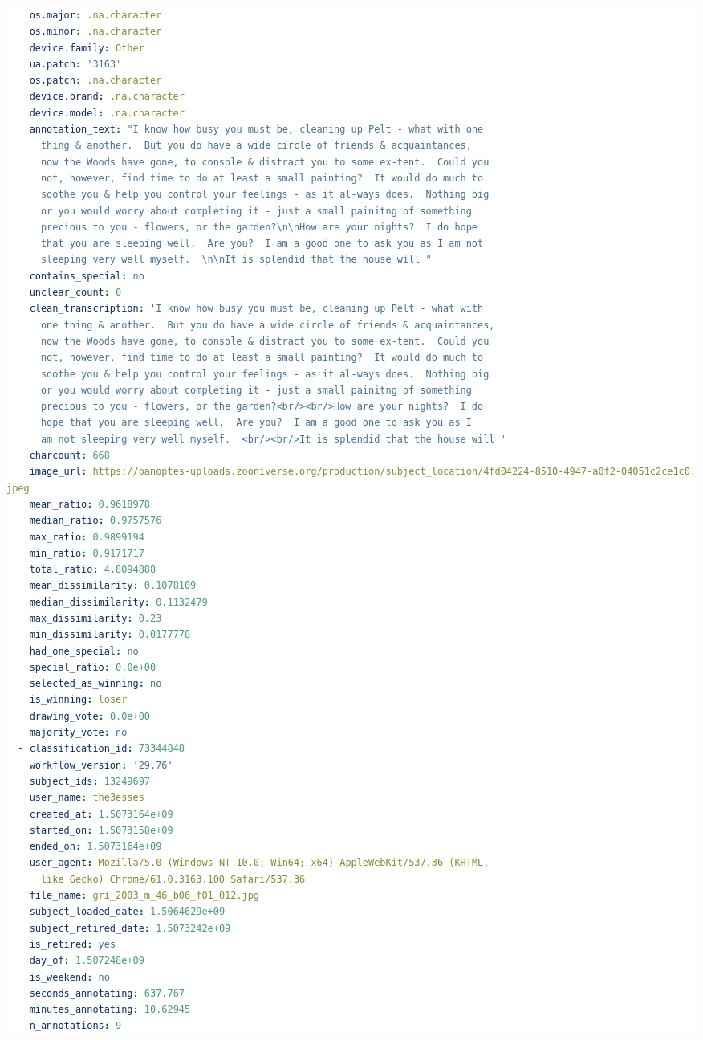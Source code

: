 ```yaml
    os.major: .na.character
    os.minor: .na.character
    device.family: Other
    ua.patch: '3163'
    os.patch: .na.character
    device.brand: .na.character
    device.model: .na.character
    annotation_text: "I know how busy you must be, cleaning up Pelt - what with one
      thing & another.  But you do have a wide circle of friends & acquaintances,
      now the Woods have gone, to console & distract you to some ex-tent.  Could you
      not, however, find time to do at least a small painting?  It would do much to
      soothe you & help you control your feelings - as it al-ways does.  Nothing big
      or you would worry about completing it - just a small painitng of something
      precious to you - flowers, or the garden?\n\nHow are your nights?  I do hope
      that you are sleeping well.  Are you?  I am a good one to ask you as I am not
      sleeping very well myself.  \n\nIt is splendid that the house will "
    contains_special: no
    unclear_count: 0
    clean_transcription: 'I know how busy you must be, cleaning up Pelt - what with
      one thing & another.  But you do have a wide circle of friends & acquaintances,
      now the Woods have gone, to console & distract you to some ex-tent.  Could you
      not, however, find time to do at least a small painting?  It would do much to
      soothe you & help you control your feelings - as it al-ways does.  Nothing big
      or you would worry about completing it - just a small painitng of something
      precious to you - flowers, or the garden?<br/><br/>How are your nights?  I do
      hope that you are sleeping well.  Are you?  I am a good one to ask you as I
      am not sleeping very well myself.  <br/><br/>It is splendid that the house will '
    charcount: 668
    image_url: https://panoptes-uploads.zooniverse.org/production/subject_location/4fd04224-8510-4947-a0f2-04051c2ce1c0.jpeg
    mean_ratio: 0.9618978
    median_ratio: 0.9757576
    max_ratio: 0.9899194
    min_ratio: 0.9171717
    total_ratio: 4.8094888
    mean_dissimilarity: 0.1078109
    median_dissimilarity: 0.1132479
    max_dissimilarity: 0.23
    min_dissimilarity: 0.0177778
    had_one_special: no
    special_ratio: 0.0e+00
    selected_as_winning: no
    is_winning: loser
    drawing_vote: 0.0e+00
    majority_vote: no
  - classification_id: 73344848
    workflow_version: '29.76'
    subject_ids: 13249697
    user_name: the3esses
    created_at: 1.5073164e+09
    started_on: 1.5073158e+09
    ended_on: 1.5073164e+09
    user_agent: Mozilla/5.0 (Windows NT 10.0; Win64; x64) AppleWebKit/537.36 (KHTML,
      like Gecko) Chrome/61.0.3163.100 Safari/537.36
    file_name: gri_2003_m_46_b06_f01_012.jpg
    subject_loaded_date: 1.5064629e+09
    subject_retired_date: 1.5073242e+09
    is_retired: yes
    day_of: 1.507248e+09
    is_weekend: no
    seconds_annotating: 637.767
    minutes_annotating: 10.62945
    n_annotations: 9
```